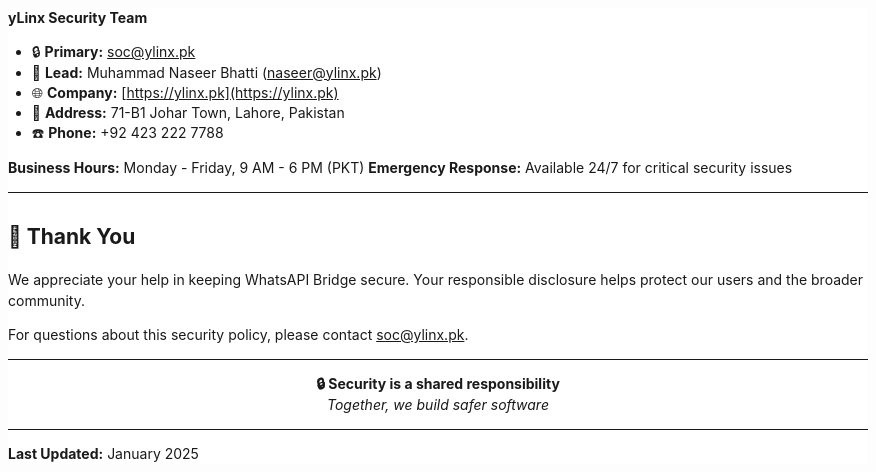 **yLinx Security Team**

- 🔒 **Primary:** [soc@ylinx.pk](mailto:soc@ylinx.pk)
- 👤 **Lead:** Muhammad Naseer Bhatti ([naseer@ylinx.pk](mailto:naseer@ylinx.pk))
- 🌐 **Company:** [https://ylinx.pk](https://ylinx.pk)
- 📍 **Address:** 71-B1 Johar Town, Lahore, Pakistan
- ☎️ **Phone:** +92 423 222 7788

**Business Hours:** Monday - Friday, 9 AM - 6 PM (PKT)
**Emergency Response:** Available 24/7 for critical security issues

---

## 🙏 Thank You

We appreciate your help in keeping WhatsAPI Bridge secure. Your responsible disclosure helps protect our users and the broader community.

For questions about this security policy, please contact [soc@ylinx.pk](mailto:soc@ylinx.pk).

---

<p align="center">
  <b>🔒 Security is a shared responsibility</b><br>
  <i>Together, we build safer software</i>
</p>

---

**Last Updated:** January 2025
